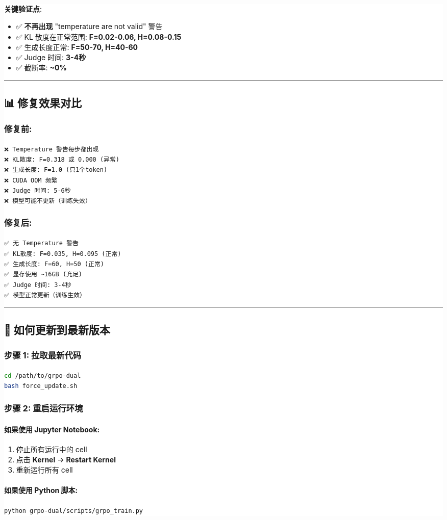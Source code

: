 **关键验证点**:
- ✅ **不再出现** "temperature are not valid" 警告
- ✅ KL 散度在正常范围: **F=0.02-0.06, H=0.08-0.15**
- ✅ 生成长度正常: **F=50-70, H=40-60**
- ✅ Judge 时间: **3-4秒**
- ✅ 截断率: **~0%**

---

## 📊 修复效果对比

### 修复前:
```
❌ Temperature 警告每步都出现
❌ KL散度: F=0.318 或 0.000 (异常)
❌ 生成长度: F=1.0 (只1个token)
❌ CUDA OOM 频繁
❌ Judge 时间: 5-6秒
❌ 模型可能不更新（训练失效）
```

### 修复后:
```
✅ 无 Temperature 警告
✅ KL散度: F=0.035, H=0.095 (正常)
✅ 生成长度: F=60, H=50 (正常)
✅ 显存使用 ~16GB (充足)
✅ Judge 时间: 3-4秒
✅ 模型正常更新（训练生效）
```

---

## 🔄 如何更新到最新版本

### 步骤 1: 拉取最新代码

```bash
cd /path/to/grpo-dual
bash force_update.sh
```

### 步骤 2: 重启运行环境

#### 如果使用 Jupyter Notebook:
1. 停止所有运行中的 cell
2. 点击 **Kernel** → **Restart Kernel**
3. 重新运行所有 cell

#### 如果使用 Python 脚本:
```bash
python grpo-dual/scripts/grpo_train.py
```
